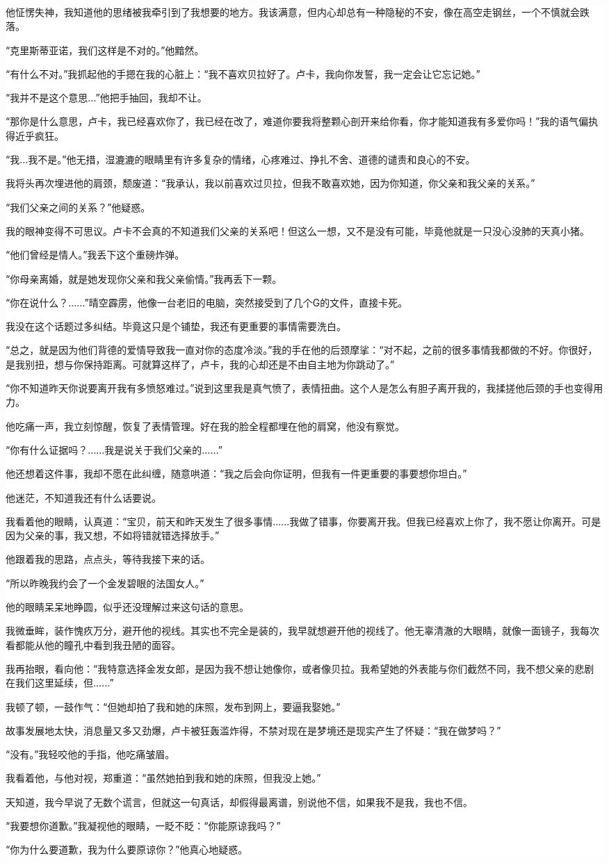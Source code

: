 他怔愣失神，我知道他的思绪被我牵引到了我想要的地方。我该满意，但内心却总有一种隐秘的不安，像在高空走钢丝，一个不慎就会跌落。

“克里斯蒂亚诺，我们这样是不对的。”他黯然。

“有什么不对。”我抓起他的手摁在我的心脏上：“我不喜欢贝拉好了。卢卡，我向你发誓，我一定会让它忘记她。”

“我并不是这个意思…”他把手抽回，我却不让。

“那你是什么意思，卢卡，我已经喜欢你了，我已经在改了，难道你要我将整颗心剖开来给你看，你才能知道我有多爱你吗！”我的语气偏执得近乎疯狂。

“我…我不是。”他无措，湿漉漉的眼睛里有许多复杂的情绪，心疼难过、挣扎不舍、道德的谴责和良心的不安。

我将头再次埋进他的肩颈，颓废道：“我承认，我以前喜欢过贝拉，但我不敢喜欢她，因为你知道，你父亲和我父亲的关系。”

“我们父亲之间的关系？”他疑惑。

我的眼神变得不可思议。卢卡不会真的不知道我们父亲的关系吧！但这么一想，又不是没有可能，毕竟他就是一只没心没肺的天真小猪。

“他们曾经是情人。”我丢下这个重磅炸弹。

“你母亲离婚，就是她发现你父亲和我父亲偷情。”我再丢下一颗。

“你在说什么？……”晴空霹雳，他像一台老旧的电脑，突然接受到了几个G的文件，直接卡死。

我没在这个话题过多纠结。毕竟这只是个铺垫，我还有更重要的事情需要洗白。

“总之，就是因为他们背德的爱情导致我一直对你的态度冷淡。”我的手在他的后颈摩挲：“对不起，之前的很多事情我都做的不好。你很好，是我别扭，想与你保持距离。可就算这样了，卢卡，我的心却还是不由自主地为你跳动了。”

“你不知道昨天你说要离开我有多愤怒难过。”说到这里我是真气愤了，表情扭曲。这个人是怎么有胆子离开我的，我揉搓他后颈的手也变得用力。

他吃痛一声，我立刻惊醒，恢复了表情管理。好在我的脸全程都埋在他的肩窝，他没有察觉。

“你有什么证据吗？……我是说关于我们父亲的……”

他还想着这件事，我却不愿在此纠缠，随意哄道：“我之后会向你证明，但我有一件更重要的事要想你坦白。”

他迷茫，不知道我还有什么话要说。

我看着他的眼睛，认真道：“宝贝，前天和昨天发生了很多事情......我做了错事，你要离开我。但我已经喜欢上你了，我不愿让你离开。可是因为父亲的事，我又想，不如将错就错选择放手。”

他跟着我的思路，点点头，等待我接下来的话。

“所以昨晚我约会了一个金发碧眼的法国女人。”

他的眼睛呆呆地睁圆，似乎还没理解过来这句话的意思。

我微垂眸，装作愧疚万分，避开他的视线。其实也不完全是装的，我早就想避开他的视线了。他无辜清澈的大眼睛，就像一面镜子，我每次看都能从他的瞳孔中看到我丑陋的面容。

我再抬眼，看向他：“我特意选择金发女郎，是因为我不想让她像你，或者像贝拉。我希望她的外表能与你们截然不同，我不想父亲的悲剧在我们这里延续，但......”

我顿了顿，一鼓作气：“但她却拍了我和她的床照，发布到网上，要逼我娶她。”

故事发展地太快，消息量又多又劲爆，卢卡被狂轰滥炸得，不禁对现在是梦境还是现实产生了怀疑：“我在做梦吗？”

“没有。”我轻咬他的手指，他吃痛皱眉。

我看着他，与他对视，郑重道：“虽然她拍到我和她的床照，但我没上她。”

天知道，我今早说了无数个谎言，但就这一句真话，却假得最离谱，别说他不信，如果我不是我，我也不信。

“我要想你道歉。”我凝视他的眼睛，一眨不眨：“你能原谅我吗？”

“你为什么要道歉，我为什么要原谅你？”他真心地疑惑。
